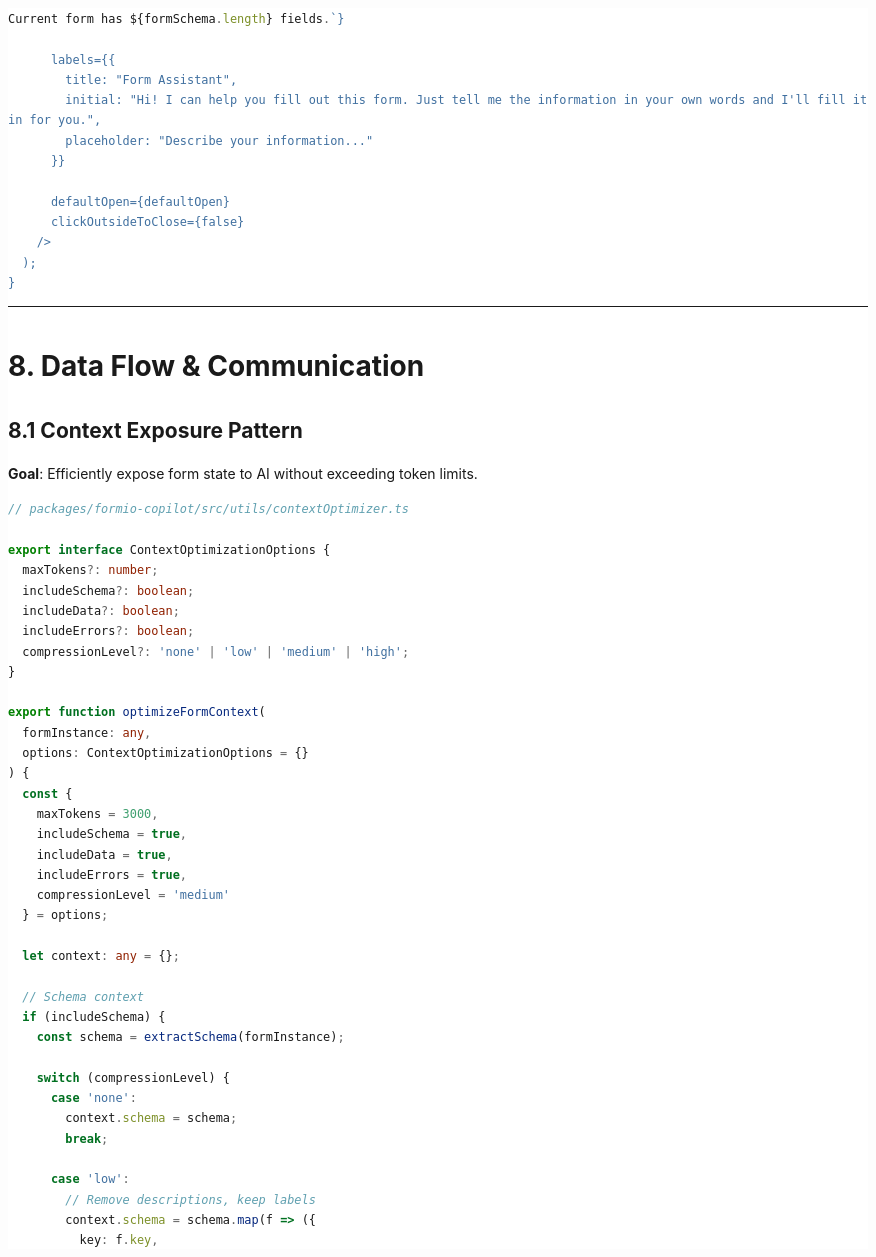 ```typescript
Current form has ${formSchema.length} fields.`}

      labels={{
        title: "Form Assistant",
        initial: "Hi! I can help you fill out this form. Just tell me the information in your own words and I'll fill it in for you.",
        placeholder: "Describe your information..."
      }}

      defaultOpen={defaultOpen}
      clickOutsideToClose={false}
    />
  );
}
```

---

# 8. Data Flow & Communication

## 8.1 Context Exposure Pattern

**Goal**: Efficiently expose form state to AI without exceeding token limits.

```typescript
// packages/formio-copilot/src/utils/contextOptimizer.ts

export interface ContextOptimizationOptions {
  maxTokens?: number;
  includeSchema?: boolean;
  includeData?: boolean;
  includeErrors?: boolean;
  compressionLevel?: 'none' | 'low' | 'medium' | 'high';
}

export function optimizeFormContext(
  formInstance: any,
  options: ContextOptimizationOptions = {}
) {
  const {
    maxTokens = 3000,
    includeSchema = true,
    includeData = true,
    includeErrors = true,
    compressionLevel = 'medium'
  } = options;

  let context: any = {};

  // Schema context
  if (includeSchema) {
    const schema = extractSchema(formInstance);

    switch (compressionLevel) {
      case 'none':
        context.schema = schema;
        break;

      case 'low':
        // Remove descriptions, keep labels
        context.schema = schema.map(f => ({
          key: f.key,
```